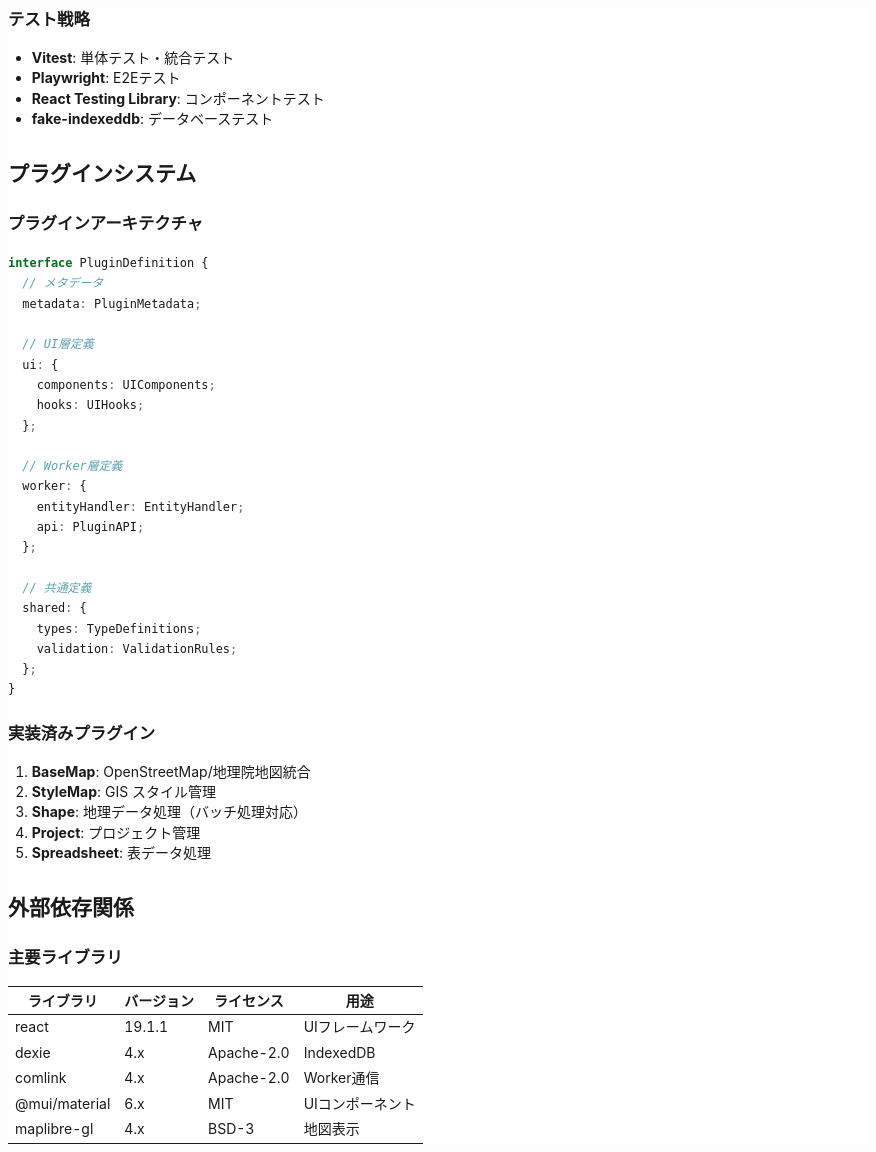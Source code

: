 ### テスト戦略
- **Vitest**: 単体テスト・統合テスト
- **Playwright**: E2Eテスト
- **React Testing Library**: コンポーネントテスト
- **fake-indexeddb**: データベーステスト

## プラグインシステム

### プラグインアーキテクチャ
```typescript
interface PluginDefinition {
  // メタデータ
  metadata: PluginMetadata;
  
  // UI層定義
  ui: {
    components: UIComponents;
    hooks: UIHooks;
  };
  
  // Worker層定義
  worker: {
    entityHandler: EntityHandler;
    api: PluginAPI;
  };
  
  // 共通定義
  shared: {
    types: TypeDefinitions;
    validation: ValidationRules;
  };
}
```

### 実装済みプラグイン
1. **BaseMap**: OpenStreetMap/地理院地図統合
2. **StyleMap**: GIS スタイル管理
3. **Shape**: 地理データ処理（バッチ処理対応）
4. **Project**: プロジェクト管理
5. **Spreadsheet**: 表データ処理

## 外部依存関係

### 主要ライブラリ
| ライブラリ | バージョン | ライセンス | 用途 |
|------------|------------|------------|------|
| react | 19.1.1 | MIT | UIフレームワーク |
| dexie | 4.x | Apache-2.0 | IndexedDB |
| comlink | 4.x | Apache-2.0 | Worker通信 |
| @mui/material | 6.x | MIT | UIコンポーネント |
| maplibre-gl | 4.x | BSD-3 | 地図表示 |
